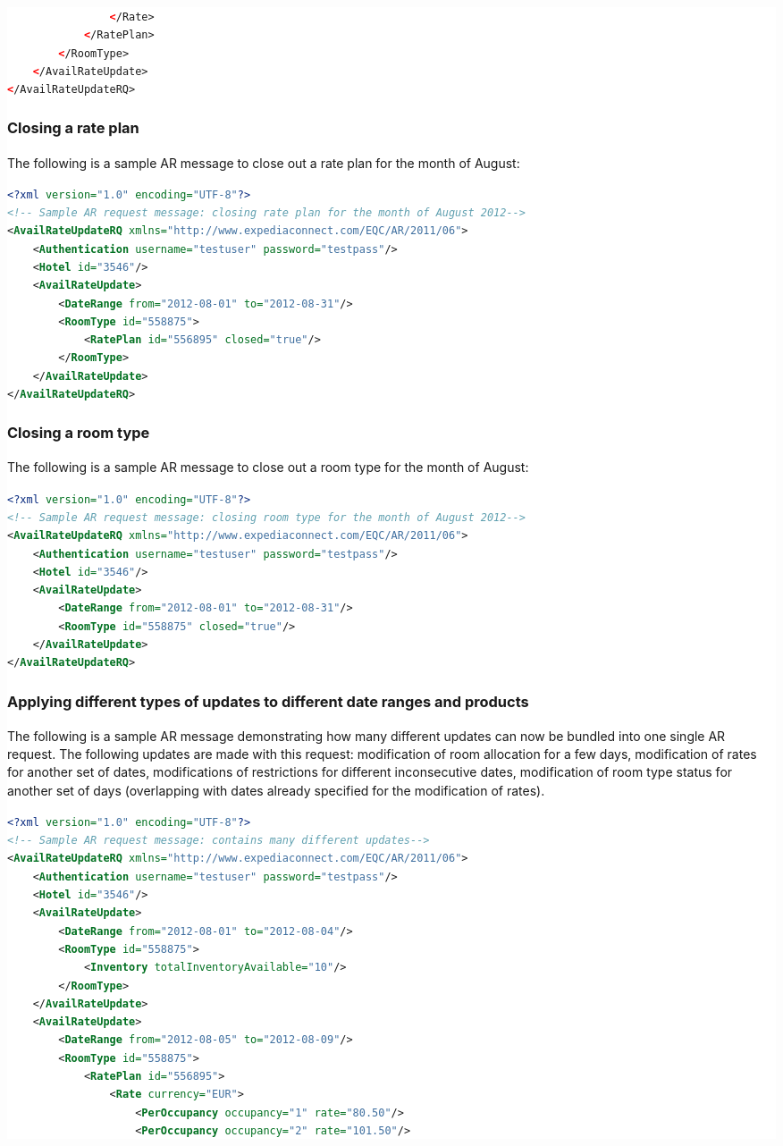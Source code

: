```xml
                </Rate>
            </RatePlan>
        </RoomType>
    </AvailRateUpdate>
</AvailRateUpdateRQ>
```
### Closing a rate plan
The following is a sample AR message to close out a rate plan for the month of August:
```xml
<?xml version="1.0" encoding="UTF-8"?>
<!-- Sample AR request message: closing rate plan for the month of August 2012-->
<AvailRateUpdateRQ xmlns="http://www.expediaconnect.com/EQC/AR/2011/06">
    <Authentication username="testuser" password="testpass"/>
    <Hotel id="3546"/>
    <AvailRateUpdate>
        <DateRange from="2012-08-01" to="2012-08-31"/>
        <RoomType id="558875">
            <RatePlan id="556895" closed="true"/>
        </RoomType>
    </AvailRateUpdate>
</AvailRateUpdateRQ>
```
### Closing a room type
The following is a sample AR message to close out a room type for the month of August:
```xml
<?xml version="1.0" encoding="UTF-8"?>
<!-- Sample AR request message: closing room type for the month of August 2012-->
<AvailRateUpdateRQ xmlns="http://www.expediaconnect.com/EQC/AR/2011/06">
    <Authentication username="testuser" password="testpass"/>
    <Hotel id="3546"/>
    <AvailRateUpdate>
        <DateRange from="2012-08-01" to="2012-08-31"/>
        <RoomType id="558875" closed="true"/>
    </AvailRateUpdate>
</AvailRateUpdateRQ>
```
### Applying different types of updates to different date ranges and products
The following is a sample AR message demonstrating how many different updates can now be bundled into one single AR request. The following updates are made with this request: modification of room allocation for a few days, modification of rates for another set of dates, modifications of restrictions for different inconsecutive dates, modification of room type status for another set of days (overlapping with dates already specified for the modification of rates).
```xml
<?xml version="1.0" encoding="UTF-8"?>
<!-- Sample AR request message: contains many different updates-->
<AvailRateUpdateRQ xmlns="http://www.expediaconnect.com/EQC/AR/2011/06">
    <Authentication username="testuser" password="testpass"/>
    <Hotel id="3546"/>
    <AvailRateUpdate>
        <DateRange from="2012-08-01" to="2012-08-04"/>
        <RoomType id="558875">
            <Inventory totalInventoryAvailable="10"/>
        </RoomType>
    </AvailRateUpdate>
    <AvailRateUpdate>
        <DateRange from="2012-08-05" to="2012-08-09"/>
        <RoomType id="558875">
            <RatePlan id="556895">
                <Rate currency="EUR">
                    <PerOccupancy occupancy="1" rate="80.50"/>
                    <PerOccupancy occupancy="2" rate="101.50"/>
```